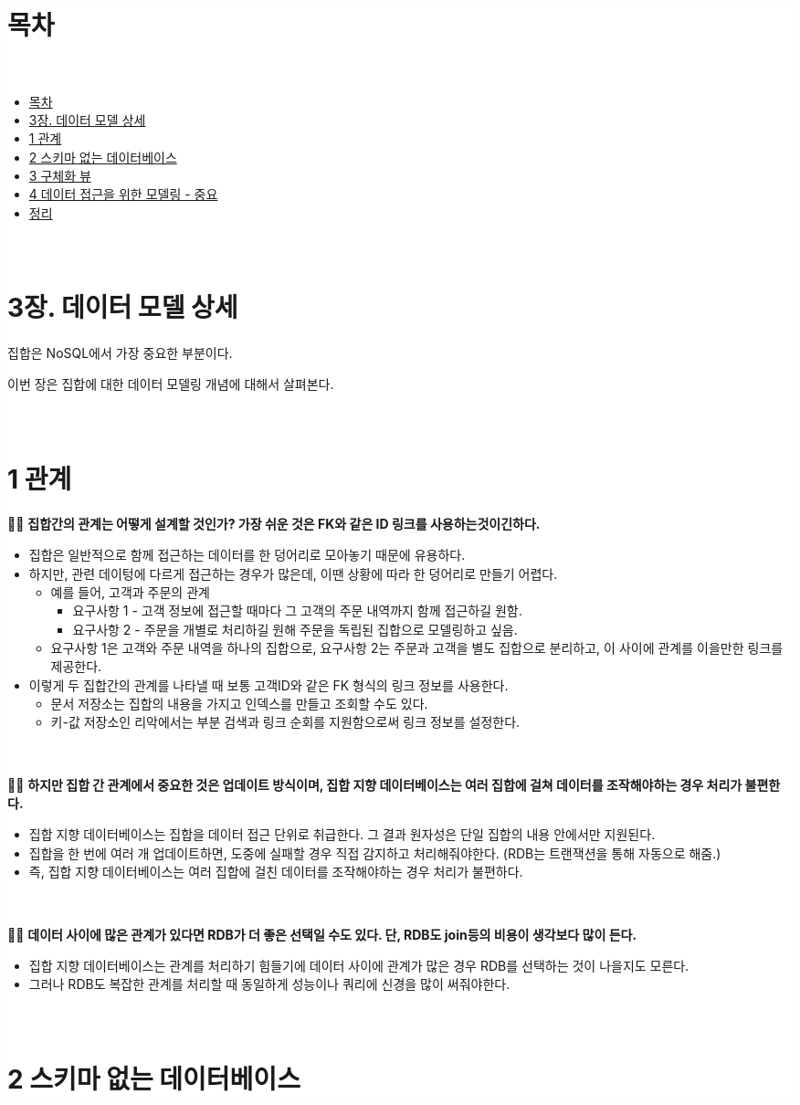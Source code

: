 # 목차

<br>

- [목차](#목차)
- [3장. 데이터 모델 상세](#3장-데이터-모델-상세)
- [1 관계](#1-관계)
- [2 스키마 없는 데이터베이스](#2-스키마-없는-데이터베이스)
- [3 구체화 뷰](#3-구체화-뷰)
- [4 데이터 접근을 위한 모델링 - 중요](#4-데이터-접근을-위한-모델링---중요)
- [정리](#정리)

<br>

# 3장. 데이터 모델 상세
집합은 NoSQL에서 가장 중요한 부분이다.

이번 장은 집합에 대한 데이터 모델링 개념에 대해서 살펴본다.

<br>

# 1 관계

💁‍♂️ **집합간의 관계는 어떻게 설계할 것인가? 가장 쉬운 것은 FK와 같은 ID 링크를 사용하는것이긴하다.**

* 집합은 일반적으로 함께 접근하는 데이터를 한 덩어리로 모아놓기 때문에 유용하다.
* 하지만, 관련 데이텅에 다르게 접근하는 경우가 많은데, 이땐 상황에 따라 한 덩어리로 만들기 어렵다.
  * 예를 들어, 고객과 주문의 관계
    * 요구사항 1 - 고객 정보에 접근할 때마다 그 고객의 주문 내역까지 함께 접근하길 원함.
    * 요구사항 2 - 주문을 개별로 처리하길 원해 주문을 독립된 집합으로 모델링하고 싶음.
  * 요구사항 1은 고객와 주문 내역을 하나의 집합으로, 요구사항 2는 주문과 고객을 별도 집합으로 분리하고, 이 사이에 관계를 이을만한 링크를 제공한다.
* 이렇게 두 집합간의 관계를 나타낼 때 보통 고객ID와 같은 FK 형식의 링크 정보를 사용한다.
  * 문서 저장소는 집합의 내용을 가지고 인덱스를 만들고 조회할 수도 있다.
  * 키-값 저장소인 리악에서는 부분 검색과 링크 순회를 지원함으로써 링크 정보를 설정한다.

<br>

💁‍♂️ **하지만 집합 간 관계에서 중요한 것은 업데이트 방식이며, 집합 지향 데이터베이스는 여러 집합에 걸쳐 데이터를 조작해야하는 경우 처리가 불편한다.**

* 집합 지향 데이터베이스는 집합을 데이터 접근 단위로 취급한다. 그 결과 원자성은 단일 집합의 내용 안에서만 지원된다.
* 집합을 한 번에 여러 개 업데이트하면, 도중에 실패할 경우 직접 감지하고 처리해줘야한다. (RDB는 트랜잭션을 통해 자동으로 해줌.)
* 즉, 집합 지향 데이터베이스는 여러 집합에 걸친 데이터를 조작해야하는 경우 처리가 불편하다.

<br>

💁‍♂️ **데이터 사이에 많은 관계가 있다면 RDB가 더 좋은 선택일 수도 있다. 단, RDB도 join등의 비용이 생각보다 많이 든다.**

* 집합 지향 데이터베이스는 관계를 처리하기 힘들기에 데이터 사이에 관계가 많은 경우 RDB를 선택하는 것이 나을지도 모른다.
* 그러나 RDB도 복잡한 관계를 처리할 때 동일하게 성능이나 쿼리에 신경을 많이 써줘야한다.

<br>

# 2 스키마 없는 데이터베이스
